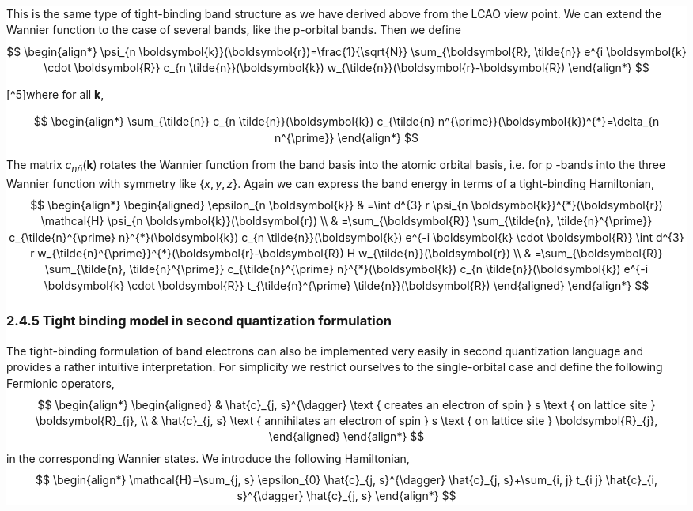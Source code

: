 This is the same type of tight-binding band structure as we have derived above from the LCAO view point.
We can extend the Wannier function to the case of several bands, like the p-orbital bands. Then we define
$$
\begin{align*}
\psi_{n \boldsymbol{k}}(\boldsymbol{r})=\frac{1}{\sqrt{N}} \sum_{\boldsymbol{R}, \tilde{n}} e^{i \boldsymbol{k} \cdot \boldsymbol{R}} c_{n \tilde{n}}(\boldsymbol{k}) w_{\tilde{n}}(\boldsymbol{r}-\boldsymbol{R})
\end{align*}
$$

[^5]where for all $\boldsymbol{k}$,

$$
\begin{align*}
\sum_{\tilde{n}} c_{n \tilde{n}}(\boldsymbol{k}) c_{\tilde{n} n^{\prime}}(\boldsymbol{k})^{*}=\delta_{n n^{\prime}}
\end{align*}
$$

The matrix $c_{n \tilde{n}}(\boldsymbol{k})$ rotates the Wannier function from the band basis into the atomic orbital basis, i.e. for p -bands into the three Wannier function with symmetry like $\{x, y, z\}$.
Again we can express the band energy in terms of a tight-binding Hamiltonian,
$$
\begin{align*}
\begin{aligned}
\epsilon_{n \boldsymbol{k}} & =\int d^{3} r \psi_{n \boldsymbol{k}}^{*}(\boldsymbol{r}) \mathcal{H} \psi_{n \boldsymbol{k}}(\boldsymbol{r}) \\
& =\sum_{\boldsymbol{R}} \sum_{\tilde{n}, \tilde{n}^{\prime}} c_{\tilde{n}^{\prime} n}^{*}(\boldsymbol{k}) c_{n \tilde{n}}(\boldsymbol{k}) e^{-i \boldsymbol{k} \cdot \boldsymbol{R}} \int d^{3} r w_{\tilde{n}^{\prime}}^{*}(\boldsymbol{r}-\boldsymbol{R}) H w_{\tilde{n}}(\boldsymbol{r}) \\
& =\sum_{\boldsymbol{R}} \sum_{\tilde{n}, \tilde{n}^{\prime}} c_{\tilde{n}^{\prime} n}^{*}(\boldsymbol{k}) c_{n \tilde{n}}(\boldsymbol{k}) e^{-i \boldsymbol{k} \cdot \boldsymbol{R}} t_{\tilde{n}^{\prime} \tilde{n}}(\boldsymbol{R})
\end{aligned}
\end{align*}
$$

### 2.4.5 Tight binding model in second quantization formulation

The tight-binding formulation of band electrons can also be implemented very easily in second quantization language and provides a rather intuitive interpretation. For simplicity we restrict ourselves to the single-orbital case and define the following Fermionic operators,
$$
\begin{align*}
\begin{aligned}
& \hat{c}_{j, s}^{\dagger} \text { creates an electron of spin } s \text { on lattice site } \boldsymbol{R}_{j}, \\
& \hat{c}_{j, s} \text { annihilates an electron of spin } s \text { on lattice site } \boldsymbol{R}_{j},
\end{aligned}
\end{align*}
$$
in the corresponding Wannier states. We introduce the following Hamiltonian,
$$
\begin{align*}
\mathcal{H}=\sum_{j, s} \epsilon_{0} \hat{c}_{j, s}^{\dagger} \hat{c}_{j, s}+\sum_{i, j} t_{i j} \hat{c}_{i, s}^{\dagger} \hat{c}_{j, s}
\end{align*}
$$